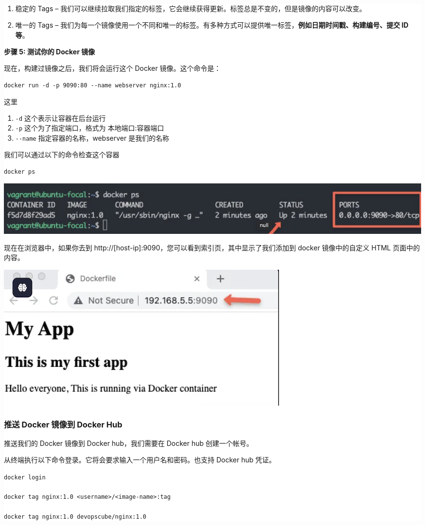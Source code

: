 1. 稳定的 Tags – 我们可以继续拉取我们指定的标签，它会继续获得更新。标签总是不变的，但是镜像的内容可以改变。

2. 唯一的 Tags – 我们为每一个镜像使用一个不同和唯一的标签。有多种方式可以提供唯一标签，**例如日期时间戳、构建编号、提交 ID 等**。
 
**步骤 5: 测试你的 Docker 镜像**

现在，构建过镜像之后，我们将会运行这个 Docker 镜像。这个命令是：

```
docker run -d -p 9090:80 --name webserver nginx:1.0
```

这里

1. `-d` 这个表示让容器在后台运行
2. `-p` 这个为了指定端口，格式为 本地端口:容器端口
3. `--name` 指定容器的名称，webserver 是我们的名称

我们可以通过以下的命令检查这个容器

```
docker ps
```

![Alt Image Text](../images/2025_2_4.png "Body image")

现在在浏览器中，如果你去到 http://[host-ip]:9090，您可以看到索引页，其中显示了我们添加到 docker 镜像中的自定义 HTML 页面中的内容。

![Alt Image Text](../images/2025_2_5.png "Body image")

### 推送 Docker 镜像到 Docker Hub

推送我们的 Docker 镜像到 Docker hub，我们需要在 Docker hub 创建一个帐号。

从终端执行以下命令登录。它将会要求输入一个用户名和密码。也支持 Docker hub 凭证。

```
docker login

docker tag nginx:1.0 <username>/<image-name>:tag

docker tag nginx:1.0 devopscube/nginx:1.0
```
